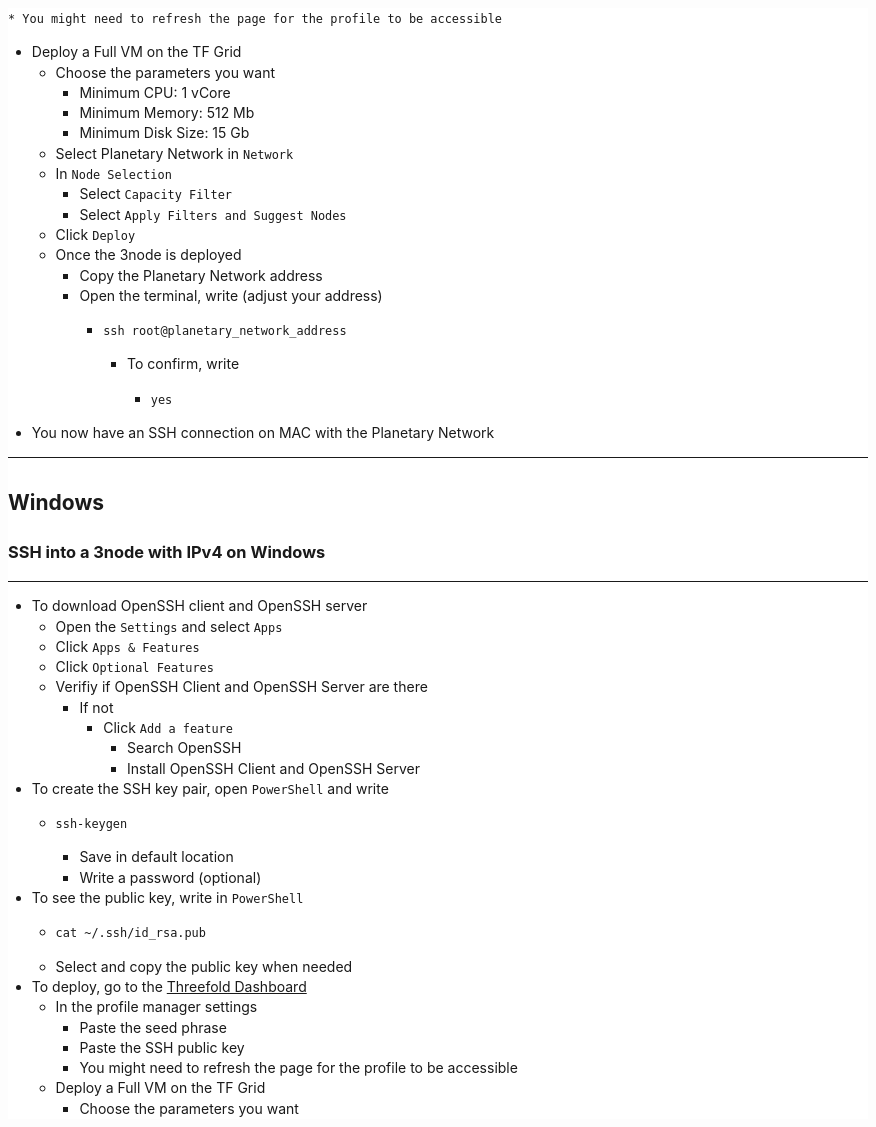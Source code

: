     * You might need to refresh the page for the profile to be accessible
  * Deploy a Full VM on the TF Grid
    * Choose the parameters you want
      * Minimum CPU: 1 vCore
      * Minimum Memory: 512 Mb
      * Minimum Disk Size: 15 Gb
    * Select Planetary Network in `Network`
    * In `Node Selection`
      * Select `Capacity Filter`
      * Select `Apply Filters and Suggest Nodes`
    * Click `Deploy`
    * Once the 3node is deployed
      * Copy the Planetary Network address
      * Open the terminal, write (adjust your address)
        * ```
          ssh root@planetary_network_address
          ```
            * To confirm, write
              *   ```
                  yes
                  ```
* You now have an SSH connection on MAC with the Planetary Network

***

## Windows

### SSH into a 3node with IPv4 on Windows

<div class="youtubeVideoWrapper">
<iframe title="SSH into a 3node with IPv4 on Windows" width="560" height="315" src="https://www.youtube-nocookie.com/embed/FhKOyW-ZH7Q" frameborder="0" allowfullscreen="" sandbox="allow-same-origin allow-scripts allow-popups"></iframe>
</div>

***

* To download OpenSSH client and OpenSSH server
  * Open the `Settings` and select `Apps`
  * Click `Apps & Features`
  * Click `Optional Features`
  * Verifiy if OpenSSH Client and OpenSSH Server are there
    * If not
      * Click `Add a feature`
        * Search OpenSSH
        * Install OpenSSH Client and OpenSSH Server
* To create the SSH key pair, open `PowerShell` and write
  * ```
    ssh-keygen
    ```
    * Save in default location
    * Write a password (optional)
* To see the public key, write in `PowerShell`
  * ```
    cat ~/.ssh/id_rsa.pub
    ```
  * Select and copy the public key when needed
* To deploy, go to the [Threefold Dashboard](https://dashboard.grid.tf/)
  * In the profile manager settings
    * Paste the seed phrase
    * Paste the SSH public key
    * You might need to refresh the page for the profile to be accessible
  * Deploy a Full VM on the TF Grid
    * Choose the parameters you want